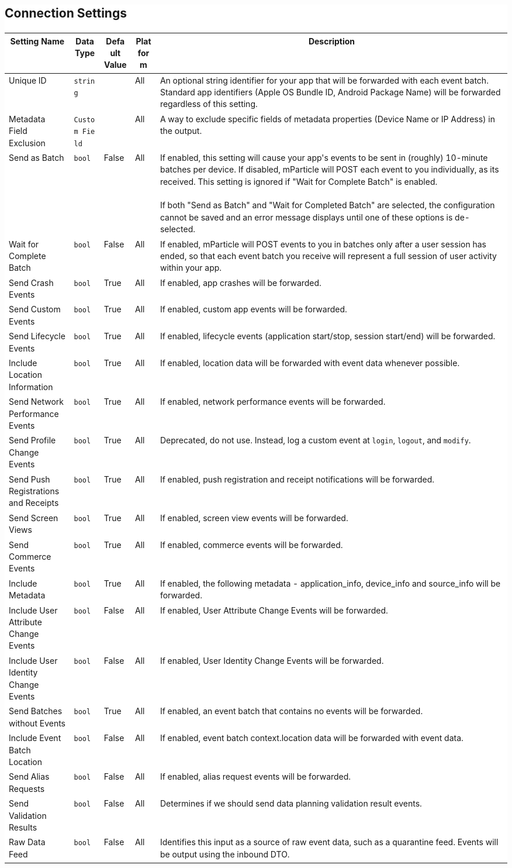 ## Connection Settings

| Setting Name |  Data Type    | Default Value | Platform | Description |
| ---|---|---|---|---
| Unique ID | `string` | <unset> | All| An optional string identifier for your app that will be forwarded with each event batch.  Standard app identifiers (Apple OS Bundle ID, Android Package Name) will be forwarded regardless of this setting. |
| Metadata Field Exclusion | `Custom Field` | | All| A way to exclude specific fields of metadata properties (Device Name or IP Address) in the output. |  
| Send as Batch | `bool` | False | All| If enabled, this setting will cause your app's events to be sent in (roughly) 10-minute batches per device. If disabled, mParticle will POST each event to you individually, as its received. This setting is ignored if "Wait for Complete Batch" is enabled.<br><br> If both "Send as Batch" and "Wait for Completed Batch" are selected, the configuration cannot be saved and an error message displays until one of these options is de-selected.|
| Wait for Complete Batch | `bool` | False | All| If enabled, mParticle will POST events to you in batches only after a user session has ended, so that each event batch you receive will represent a full session of user activity within your app. |
| Send Crash Events | `bool` | True | All| If enabled, app crashes will be forwarded. |
| Send Custom Events | `bool` | True | All| If enabled, custom app events will be forwarded. |
| Send Lifecycle Events | `bool` | True | All| If enabled, lifecycle events (application start/stop, session start/end) will be forwarded. |
| Include Location Information | `bool` | True | All| If enabled, location data will be forwarded with event data whenever possible. |
| Send Network Performance Events | `bool` | True | All| If enabled, network performance events will be forwarded. |
| Send Profile Change Events | `bool` | True | All| Deprecated, do not use. Instead, log a custom event at `login`, `logout`, and `modify`. |
| Send Push Registrations and Receipts | `bool` | True | All| If enabled, push registration and receipt notifications will be forwarded. |
| Send Screen Views | `bool` | True | All| If enabled, screen view events will be forwarded. |
| Send Commerce Events | `bool` | True | All| If enabled, commerce events will be forwarded. |
| Include Metadata | `bool` | True | All| If enabled, the following metadata - application_info, device_info and source_info will be forwarded. |
| Include User Attribute Change Events | `bool` | False | All| If enabled, User Attribute Change Events will be forwarded. |
| Include User Identity Change Events | `bool` | False | All| If enabled, User Identity Change Events will be forwarded. |
| Send Batches without Events | `bool` | True | All | If enabled, an event batch that contains no events will be forwarded. |
| Include Event Batch Location | `bool` | False | All | If enabled, event batch context.location data will be forwarded with event data. |
| Send Alias Requests | `bool` | False | All | If enabled, alias request events will be forwarded. |
| Send Validation Results | `bool` | False | All| Determines if we should send data planning validation result events. |
| Raw Data Feed | `bool` | False | All| Identifies this input as a source of raw event data, such as a quarantine feed. Events will be output using the inbound DTO. |
